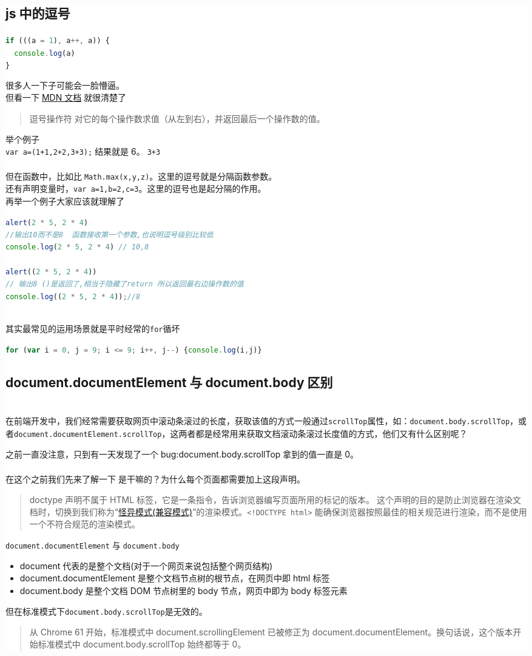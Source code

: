 <a name="Awisc"></a>
## js 中的逗号

```javascript
if (((a = 1), a++, a)) {
  console.log(a)
}
```
很多人一下子可能会一脸懵逼。<br />但看一下 [MDN 文档](https://developer.mozilla.org/zh-CN/docs/Web/JavaScript/Reference/Statements/if...else) 就很清楚了<br />

> 逗号操作符 对它的每个操作数求值（从左到右），并返回最后一个操作数的值。


举个例子<br />`var a=(1+1,2+2,3+3);` 结果就是 6。 `3+3`<br />
<br />但在函数中，比如比 `Math.max(x,y,z)`。这里的逗号就是分隔函数参数。<br />还有声明变量时，`var a=1,b=2,c=3`。这里的逗号也是起分隔的作用。<br />再举一个例子大家应该就理解了

```javascript
alert(2 * 5, 2 * 4)
//输出10而不是8  函数接收第一个参数,也说明逗号级别比较低
console.log(2 * 5, 2 * 4) // 10,8

alert((2 * 5, 2 * 4))
// 输出8 ()是返回了,相当于隐藏了return 所以返回最右边操作数的值
console.log((2 * 5, 2 * 4));//8
```

<br />其实最常见的运用场景就是平时经常的`for`循坏

```javascript
for (var i = 0, j = 9; i <= 9; i++, j--) {console.log(i,j)}
```

<a name="gFEmn"></a>
## document.documentElement 与 document.body 区别

<br />在前端开发中，我们经常需要获取网页中滚动条滚过的长度，获取该值的方式一般通过`scrollTop`属性，如：`document.body.scrollTop`，或者`document.documentElement.scrollTop`，这两者都是经常用来获取文档滚动条滚过长度值的方式，他们又有什么区别呢？

之前一直没注意，只到有一天发现了一个 bug:document.body.scrollTop 拿到的值一直是 0。<br />
<br />在这个之前我们先来了解一下 是干嘛的？为什么每个页面都需要加上这段声明。

> doctype 声明不属于 HTML 标签，它是一条指令，告诉浏览器编写页面所用的标记的版本。 这个声明的目的是防止浏览器在渲染文档时，切换到我们称为“[怪异模式(兼容模式)](https://developer.mozilla.org/zh-CN/docs/Web/HTML/Quirks_Mode_and_Standards_Mode)”的渲染模式。`<!DOCTYPE html>` 能确保浏览器按照最佳的相关规范进行渲染，而不是使用一个不符合规范的渲染模式。


`document.documentElement` 与 `document.body`

- document 代表的是整个文档(对于一个网页来说包括整个网页结构)
- document.documentElement 是整个文档节点树的根节点，在网页中即 html 标签
- document.body 是整个文档 DOM 节点树里的 body 节点，网页中即为 body 标签元素

但在标准模式下`document.body.scrollTop`是无效的。

> 从 Chrome 61 开始，标准模式中 document.scrollingElement 已被修正为 document.documentElement。换句话说，这个版本开始标准模式中 document.body.scrollTop 始终都等于 0。
